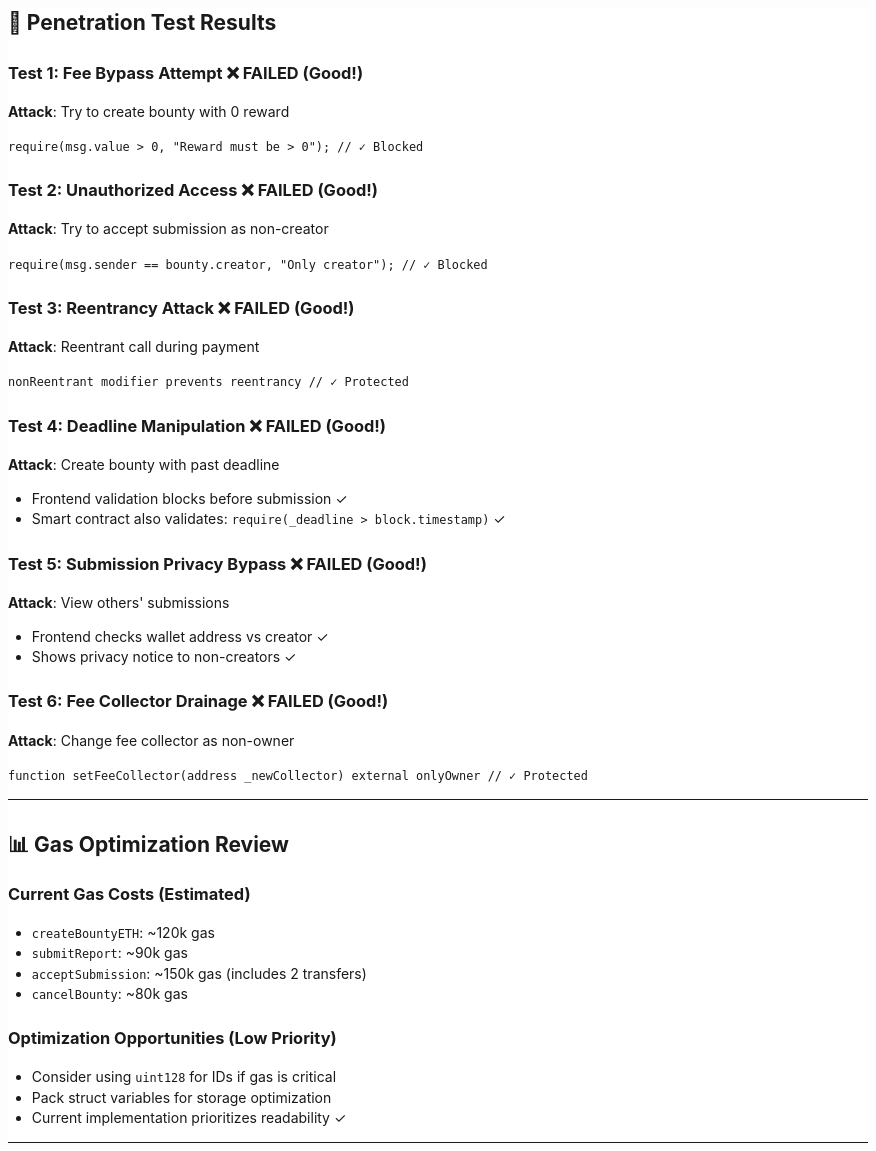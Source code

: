 
## 🔐 Penetration Test Results

### Test 1: Fee Bypass Attempt ❌ FAILED (Good!)
**Attack**: Try to create bounty with 0 reward
```solidity
require(msg.value > 0, "Reward must be > 0"); // ✓ Blocked
```

### Test 2: Unauthorized Access ❌ FAILED (Good!)
**Attack**: Try to accept submission as non-creator
```solidity
require(msg.sender == bounty.creator, "Only creator"); // ✓ Blocked
```

### Test 3: Reentrancy Attack ❌ FAILED (Good!)
**Attack**: Reentrant call during payment
```solidity
nonReentrant modifier prevents reentrancy // ✓ Protected
```

### Test 4: Deadline Manipulation ❌ FAILED (Good!)
**Attack**: Create bounty with past deadline
- Frontend validation blocks before submission ✓
- Smart contract also validates: `require(_deadline > block.timestamp)` ✓

### Test 5: Submission Privacy Bypass ❌ FAILED (Good!)
**Attack**: View others' submissions
- Frontend checks wallet address vs creator ✓
- Shows privacy notice to non-creators ✓

### Test 6: Fee Collector Drainage ❌ FAILED (Good!)
**Attack**: Change fee collector as non-owner
```solidity
function setFeeCollector(address _newCollector) external onlyOwner // ✓ Protected
```

---

## 📊 Gas Optimization Review

### Current Gas Costs (Estimated)
- `createBountyETH`: ~120k gas
- `submitReport`: ~90k gas
- `acceptSubmission`: ~150k gas (includes 2 transfers)
- `cancelBounty`: ~80k gas

### Optimization Opportunities (Low Priority)
- Consider using `uint128` for IDs if gas is critical
- Pack struct variables for storage optimization
- Current implementation prioritizes readability ✓

---